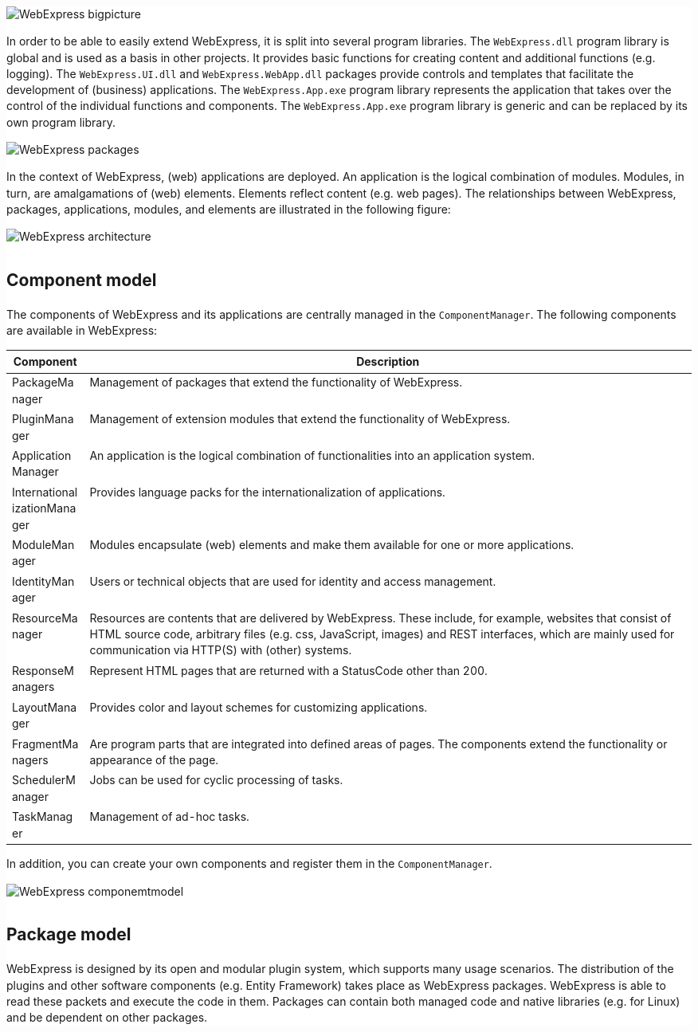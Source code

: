 ![WebExpress bigpicture](https://raw.githubusercontent.com/ReneSchwarzer/WebExpress/doc/assets/dg/bigpicture.svg)

In order to be able to easily extend WebExpress, it is split into several program libraries. 
The ```WebExpress.dll``` program library is global and is used as a basis in other projects. It 
provides basic functions for creating content and additional functions (e.g. logging). The 
```WebExpress.UI.dll``` and ```WebExpress.WebApp.dll``` packages provide controls and templates that 
facilitate the development of (business) applications. The ```WebExpress.App.exe``` program library 
represents the application that takes over the control of the individual functions and 
components. The ```WebExpress.App.exe``` program library is generic and can be replaced by its 
own program library.

![WebExpress packages](https://raw.githubusercontent.com/ReneSchwarzer/WebExpress/assets/dg/packages.svg)

In the context of WebExpress, (web) applications are deployed. An application is the logical 
combination of modules. Modules, in turn, are amalgamations of (web) elements. Elements reflect 
content (e.g. web pages). The relationships between WebExpress, packages, applications, modules, 
and elements are illustrated in the following figure: 

![WebExpress architecture](https://raw.githubusercontent.com/ReneSchwarzer/WebExpress/doc/assets/dg/architecture.svg)

## Component model
The components of WebExpress and its applications are centrally managed in the ```ComponentManager```.
The following components are available in WebExpress:

|Component                   |Description
|----------------------------|-----------------------
|PackageManager              |Management of packages that extend the functionality of WebExpress.
|PluginManager               |Management of extension modules that extend the functionality of WebExpress.
|ApplicationManager          |An application is the logical combination of functionalities into an application system.
|InternationalizationManager |Provides language packs for the internationalization of applications.
|ModuleManager               |Modules encapsulate (web) elements and make them available for one or more applications.
|IdentityManager             |Users or technical objects that are used for identity and access management.
|ResourceManager             |Resources are contents that are delivered by WebExpress. These include, for example, websites that consist of HTML source code, arbitrary files (e.g. css, JavaScript, images) and REST interfaces, which are mainly used for communication via HTTP(S) with (other) systems.
|ResponseManagers            |Represent HTML pages that are returned with a StatusCode other than 200.
|LayoutManager               |Provides color and layout schemes for customizing applications.
|FragmentManagers            |Are program parts that are integrated into defined areas of pages. The components extend the functionality or appearance of the page.
|SchedulerManager            |Jobs can be used for cyclic processing of tasks.  
|TaskManager                 |Management of ad-hoc tasks.  

In addition, you can create your own components and register them in the ```ComponentManager```.

![WebExpress componemtmodel](https://raw.githubusercontent.com/ReneSchwarzer/WebExpress/doc/assets/dg/componemtmodel.svg)

## Package model
WebExpress is designed by its open and modular plugin system, which supports many usage scenarios. The 
distribution of the plugins and other software components (e.g. Entity Framework) takes place as 
WebExpress packages. WebExpress is able to read these packets and execute the code in them. Packages 
can contain both managed code and native libraries (e.g. for Linux) and be dependent on other packages. 
```